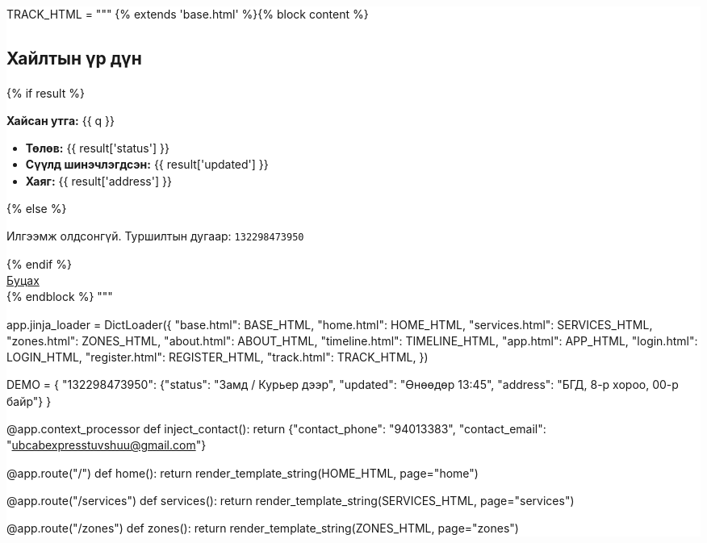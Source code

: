 TRACK_HTML = """
{% extends 'base.html' %}{% block content %}
<section class="fx-section">
  <div class="container">
    <h2 class="fw-bold mb-3">Хайлтын үр дүн</h2>
    <div class="fx-card p-4">
      {% if result %}
        <p class="mb-2"><strong>Хайсан утга:</strong> {{ q }}</p>
        <ul class="mb-0">
          <li><strong>Төлөв:</strong> {{ result['status'] }}</li>
          <li><strong>Сүүлд шинэчлэгдсэн:</strong> {{ result['updated'] }}</li>
          <li><strong>Хаяг:</strong> {{ result['address'] }}</li>
        </ul>
      {% else %}
        <p class="mb-0">Илгээмж олдсонгүй. Туршилтын дугаар: <code>132298473950</code></p>
      {% endif %}
    </div>
    <a class="btn btn-outline-dark mt-3" href="{{ url_for('home') }}">Буцах</a>
  </div>
</section>
{% endblock %}
"""

app.jinja_loader = DictLoader({
    "base.html": BASE_HTML,
    "home.html": HOME_HTML,
    "services.html": SERVICES_HTML,
    "zones.html": ZONES_HTML,
    "about.html": ABOUT_HTML,
    "timeline.html": TIMELINE_HTML,
    "app.html": APP_HTML,
    "login.html": LOGIN_HTML,
    "register.html": REGISTER_HTML,
    "track.html": TRACK_HTML,
})

DEMO = {
    "132298473950": {"status": "Замд / Курьер дээр", "updated": "Өнөөдөр 13:45", "address": "БГД, 8-р хороо, 00-р байр"}
}

@app.context_processor
def inject_contact():
    return {"contact_phone": "94013383", "contact_email": "ubcabexpresstuvshuu@gmail.com"}

@app.route("/")
def home(): return render_template_string(HOME_HTML, page="home")

@app.route("/services")
def services(): return render_template_string(SERVICES_HTML, page="services")

@app.route("/zones")
def zones(): return render_template_string(ZONES_HTML, page="zones")
